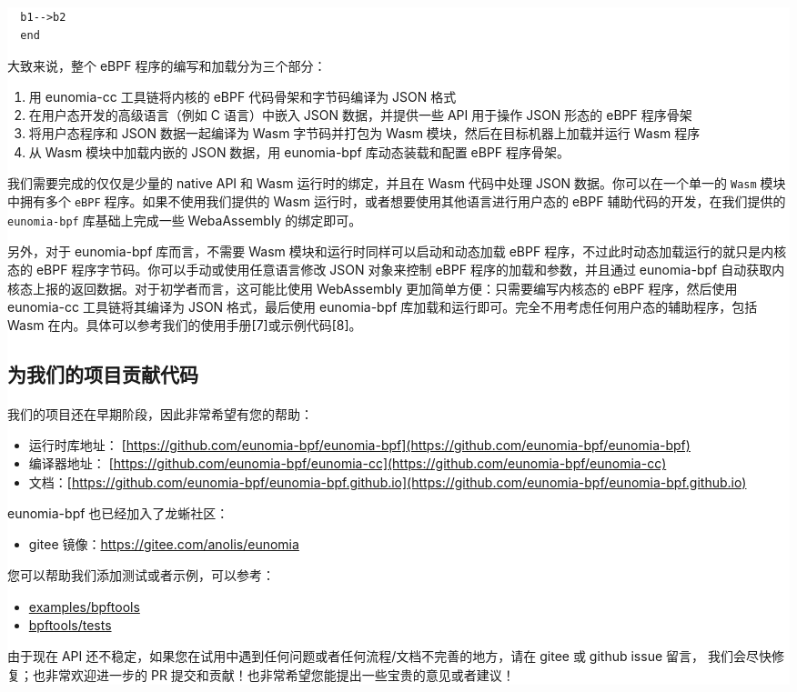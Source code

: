 ```mermaid
  b1-->b2
  end
```

大致来说，整个 eBPF 程序的编写和加载分为三个部分：

1. 用 eunomia-cc 工具链将内核的 eBPF 代码骨架和字节码编译为 JSON 格式
2. 在用户态开发的高级语言（例如 C 语言）中嵌入 JSON 数据，并提供一些 API 用于操作 JSON 形态的 eBPF 程序骨架
3. 将用户态程序和 JSON 数据一起编译为 Wasm 字节码并打包为 Wasm 模块，然后在目标机器上加载并运行 Wasm 程序
4. 从 Wasm 模块中加载内嵌的 JSON 数据，用 eunomia-bpf 库动态装载和配置 eBPF 程序骨架。

我们需要完成的仅仅是少量的 native API 和 Wasm 运行时的绑定，并且在 Wasm 代码中处理 JSON 数据。你可以在一个单一的 `Wasm` 模块中拥有多个 `eBPF` 程序。如果不使用我们提供的 Wasm 运行时，或者想要使用其他语言进行用户态的 eBPF 辅助代码的开发，在我们提供的 `eunomia-bpf` 库基础上完成一些 WebaAssembly 的绑定即可。

另外，对于 eunomia-bpf 库而言，不需要 Wasm 模块和运行时同样可以启动和动态加载 eBPF 程序，不过此时动态加载运行的就只是内核态的 eBPF 程序字节码。你可以手动或使用任意语言修改 JSON 对象来控制 eBPF 程序的加载和参数，并且通过 eunomia-bpf 自动获取内核态上报的返回数据。对于初学者而言，这可能比使用 WebAssembly 更加简单方便：只需要编写内核态的 eBPF 程序，然后使用 eunomia-cc 工具链将其编译为 JSON 格式，最后使用 eunomia-bpf 库加载和运行即可。完全不用考虑任何用户态的辅助程序，包括 Wasm 在内。具体可以参考我们的使用手册[7]或示例代码[8]。

## 为我们的项目贡献代码

我们的项目还在早期阶段，因此非常希望有您的帮助：

- 运行时库地址： [https://github.com/eunomia-bpf/eunomia-bpf](https://github.com/eunomia-bpf/eunomia-bpf)
- 编译器地址： [https://github.com/eunomia-bpf/eunomia-cc](https://github.com/eunomia-bpf/eunomia-cc)
- 文档：[https://github.com/eunomia-bpf/eunomia-bpf.github.io](https://github.com/eunomia-bpf/eunomia-bpf.github.io)

eunomia-bpf 也已经加入了龙蜥社区：

- gitee 镜像：<https://gitee.com/anolis/eunomia>

您可以帮助我们添加测试或者示例，可以参考：

- [examples/bpftools](https://github.com/eunomia-bpf/eunomia-bpf/tree/master/examples/bpftools)
- [bpftools/tests](https://github.com/eunomia-bpf/eunomia-bpf/tree/master/examples/tests)

由于现在 API 还不稳定，如果您在试用中遇到任何问题或者任何流程/文档不完善的地方，请在 gitee 或 github issue 留言，
我们会尽快修复；也非常欢迎进一步的 PR 提交和贡献！也非常希望您能提出一些宝贵的意见或者建议！
